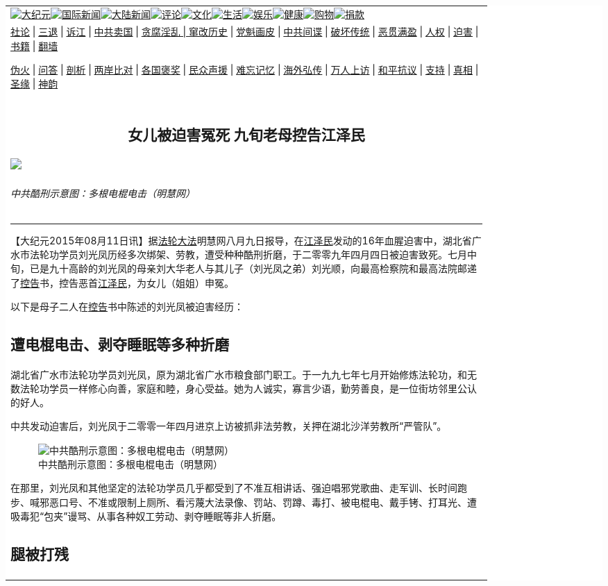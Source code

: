 <a name="1" id="1" target="_blank"></a><span id="1"></span>
<table border="0"><tr><td colspan="2" VALIGN=TOP><a href="https://github.com/asdfgt5/djy/blob/master/gb/nsc413.md#1"><img src="https://raw.githubusercontent.com/asdfgt5/1/master/t/djy/1.jpg" title="大纪元"></a><a href="https://github.com/asdfgt5/djy/blob/master/gb/n24hr.md#1"><img src="https://raw.githubusercontent.com/asdfgt5/1/master/t/djy/3.jpg" title="国际新闻"></a><a href="https://github.com/asdfgt5/djy/blob/master/gb/nsc413.md#1"><img src="https://raw.githubusercontent.com/asdfgt5/1/master/t/djy/4.jpg" title="大陆新闻"></a><a href="https://github.com/asdfgt5/djy/blob/master/gb/news392.md#1"><img src="https://raw.githubusercontent.com/asdfgt5/1/master/t/djy/5.jpg" title="评论"></a><a href="https://github.com/asdfgt5/djy/blob/master/gb/news2007.md#1"><img src="https://raw.githubusercontent.com/asdfgt5/1/master/t/djy/6.jpg" title="文化"></a><a href="https://github.com/asdfgt5/djy/blob/master/gb/news2008.md#1"><img src="https://raw.githubusercontent.com/asdfgt5/1/master/t/djy/7.jpg" title="生活"></a><a href="https://github.com/asdfgt5/djy/blob/master/gb/ncyule.md#1"><img src="https://raw.githubusercontent.com/asdfgt5/1/master/t/djy/8.jpg" title="娱乐"></a><a href="https://github.com/asdfgt5/djy/blob/master/gb/nsc1002.md#1"><img src="https://raw.githubusercontent.com/asdfgt5/1/master/t/djy/9.jpg" title="健康"><a href="https://www.youlucky.com"><img src="https://raw.githubusercontent.com/asdfgt5/1/master/t/djy/10.jpg" title="购物"></a><a href="https://www.supportepoch.org/donation?utm_medium=epochtimes&utm_source=referral&utm_campaign=donate_button_djyhomepage"><img src="https://raw.githubusercontent.com/asdfgt5/1/master/t/djy/12.jpg" title="捐款"></a></td></tr>
<tr><td colspan="2" VALIGN=TOP><a target="_blank" href="https://git.io/fjCRf">社论</a> | <a target="_blank" href="https://github.com/asdfgt5/djy/blob/master/gb/nf5657.md#1">三退</a> | <a target="_blank" href="https://github.com/asdfgt5/djy/blob/master/gb/nf6123.md#1">诉江</a> | <a target="_blank" href="https://github.com/asdfgt5/djy/blob/master/gb/nf1176117.md#1">中共卖国</a> | <a target="_blank" href="https://github.com/asdfgt5/djy/blob/master/gb/nf5773.md#1">贪腐淫乱 | <a target="_blank" href="https://github.com/asdfgt5/djy/blob/master/gb/nf1176115.md#1">窜改历史</a> | <a target="_blank" href="https://github.com/asdfgt5/djy/blob/master/gb/nf1176107.md#1">党魁画皮</a> | <a target="_blank" href="https://github.com/asdfgt5/djy/blob/master/gb/nf1320400.md#1">中共间谍</a> | <a target="_blank" href="https://github.com/asdfgt5/djy/blob/master/gb/nf1176114.md#1">破坏传统</a> | <a target="_blank" href="https://github.com/asdfgt5/djy/blob/master/gb/nf5287.md#1">恶贯满盈</a> | <a target="_blank" href="https://github.com/asdfgt5/djy/blob/master/gb/ncid278.md#1">人权</a> | <a target="_blank" href="https://github.com/asdfgt5/djy/blob/master/gb/nf1176111.md#1">迫害</a> | <a target="_blank" href="https://github.com/asdfgt5/djy/blob/master/gb/nf1235328.md#1">书籍</a> | <a target="_blank" href="https://github.com/asdfgt5/fq/blob/master/README.md?zsrh#1">翻墙</a></p><p><a target="_blank" href="https://github.com/asdfgt5/djy/blob/master/gb/nf5562.md#1">伪火</a> | <a target="_blank" href="https://github.com/asdfgt5/djy/blob/master/gb/nf4378.md#1">问答</a> | <a target="_blank" href="https://github.com/asdfgt5/djy/blob/master/gb/nf5792.md#1">剖析</a> | <a target="_blank" href="https://github.com/asdfgt5/djy/blob/master/gb/nf5735.md#1">两岸比对</a> | <a target="_blank" href="https://github.com/asdfgt5/djy/blob/master/gb/nf6119.md#1">各国褒奖</a> | <a target="_blank" href="https://github.com/asdfgt5/djy/blob/master/gb/nf6120.md#1">民众声援</a> | <a target="_blank" href="https://github.com/asdfgt5/djy/blob/master/gb/nf1188594.md#1">难忘记忆</a> | <a target="_blank" href="https://github.com/asdfgt5/djy/blob/master/gb/nf3180.md#1">海外弘传</a> | <a target="_blank" href="https://github.com/asdfgt5/djy/blob/master/gb/nf5410.md#1">万人上访</a> | <a target="_blank" href="https://github.com/asdfgt5/ntdtv/blob/master/gb/prog1530_1.md#1">和平抗议</a> | <a target="_blank" href="https://github.com/asdfgt5/djy/blob/master/gb/nf4386.md#1">支持</a> | <a target="_blank" href="https://github.com/asdfgt5/djy/blob/master/gb/nf4389.md#1">真相</a> | <a target="_blank" href="https://github.com/asdfgt5/djy/blob/master/gb/nf5790.md#1">圣缘</a> | <a target="_blank" href="https://github.com/asdfgt5/djy/blob/master/gb/nf4786.md#1">神韵</a></td></tr>
<tr><td VALIGN=TOP width="626"><h2 align=center>女儿被迫害冤死 九旬老母控告江泽民</h2>
<img src="http://i.epochtimes.com/assets/uploads/2015/08/1508101536592192-600x400.jpg" />
<h6>中共酷刑示意图：多根电棍电击（明慧网）
</h6>
<hr>
<p>【大纪元2015年08月11日讯】据<a href=http://www.minghui.org/mh/glossary.md#1>法轮大法</a>明慧网八月九日报导，在<a href="https://github.com/asdfgt5/djy/blob/master/gb/tag/%E6%B1%9F%E6%B3%BD%E6%B0%91.md">江泽民</a>发动的16年血腥迫害中，湖北省广水市法轮功学员刘光凤历经多次绑架、劳教，遭受种种酷刑折磨，于二零零九年四月四日被迫害致死。七月中旬，已是九十高龄的刘光凤的母亲刘大华老人与其儿子（刘光凤之弟）刘光顺，向最高检察院和最高法院邮递了<a href="https://github.com/asdfgt5/djy/blob/master/gb/tag/%E6%8E%A7%E5%91%8A.md">控告</a>书，控告恶首<a href="https://github.com/asdfgt5/djy/blob/master/gb/tag/%E6%B1%9F%E6%B3%BD%E6%B0%91.md">江泽民</a>，为女儿（姐姐）申冤。</p>
<p>以下是母子二人在<a href="https://github.com/asdfgt5/djy/blob/master/gb/tag/%E6%8E%A7%E5%91%8A.md">控告</a>书中陈述的刘光凤被迫害经历：</p>
<p><h2>遭电棍电击、剥夺睡眠等多种折磨</h2>
<p>湖北省广水市法轮功学员刘光凤，原为湖北省广水市粮食部门职工。于一九九七年七月开始修炼法轮功，和无数法轮功学员一样修心向善，家庭和睦，身心受益。她为人诚实，寡言少语，勤劳善良，是一位街坊邻里公认的好人。</p>
<p>中共发动迫害后，刘光凤于二零零一年四月进京上访被抓非法劳教，关押在湖北沙洋劳教所“严管队”。</p>
<figure id="attachment_6498207" style="width: 600px" class="wp-caption aligncenter"><img src="http://i.epochtimes.com/assets/uploads/2015/08/1508101536592192-600x454.jpg" alt="中共酷刑示意图：多根电棍电击（明慧网）" title="中共酷刑示意图：多根电棍电击（明慧网）" width="600" b="454"
	class="size-large wp-image-6498207" /></a><figcaption class="wp-caption-text">中共酷刑示意图：多根电棍电击（明慧网）</figcaption></figure>
<p>在那里，刘光凤和其他坚定的法轮功学员几乎都受到了不准互相讲话、强迫唱邪党歌曲、走军训、长时间跑步、喊邪恶口号、不准或限制上厕所、看污蔑大法录像、罚站、罚蹲、毒打、被电棍电、戴手铐、打耳光、遭吸毒犯“包夹”谩骂、从事各种奴工劳动、剥夺睡眠等非人折磨。</p>
<p><h2>腿被打残</h2>
